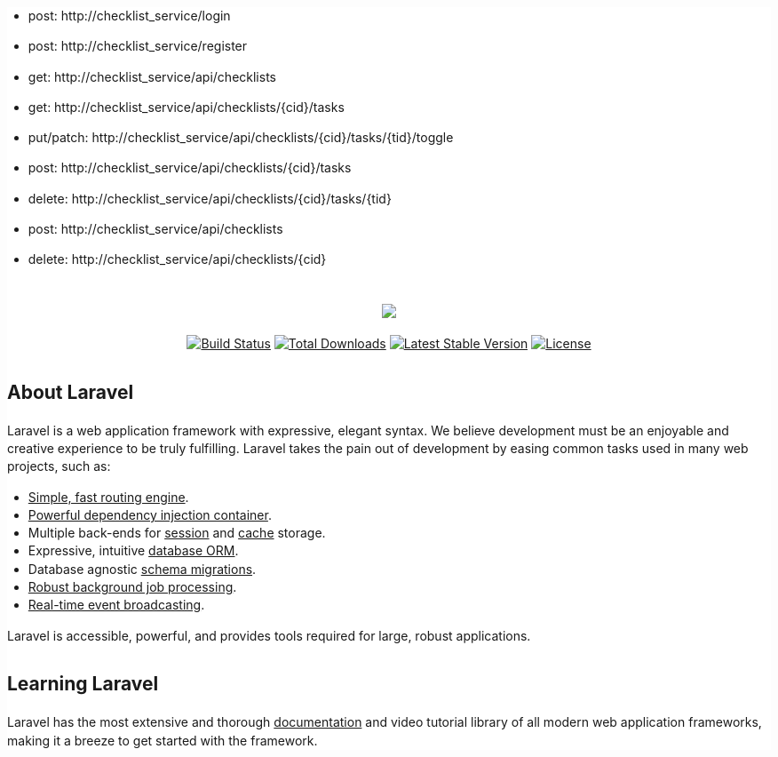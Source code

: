 - post: http://checklist_service/login
- post: http://checklist_service/register

- get: http://checklist_service/api/checklists
- get: http://checklist_service/api/checklists/{cid}/tasks

- put/patch: http://checklist_service/api/checklists/{cid}/tasks/{tid}/toggle
- post: http://checklist_service/api/checklists/{cid}/tasks
- delete: http://checklist_service/api/checklists/{cid}/tasks/{tid}

- post: http://checklist_service/api/checklists
- delete: http://checklist_service/api/checklists/{cid}




#
#
#






<p align="center"><a href="https://laravel.com" target="_blank"><img src="https://raw.githubusercontent.com/laravel/art/master/logo-lockup/5%20SVG/2%20CMYK/1%20Full%20Color/laravel-logolockup-cmyk-red.svg" width="400"></a></p>

<p align="center">
<a href="https://travis-ci.org/laravel/framework"><img src="https://travis-ci.org/laravel/framework.svg" alt="Build Status"></a>
<a href="https://packagist.org/packages/laravel/framework"><img src="https://img.shields.io/packagist/dt/laravel/framework" alt="Total Downloads"></a>
<a href="https://packagist.org/packages/laravel/framework"><img src="https://img.shields.io/packagist/v/laravel/framework" alt="Latest Stable Version"></a>
<a href="https://packagist.org/packages/laravel/framework"><img src="https://img.shields.io/packagist/l/laravel/framework" alt="License"></a>
</p>

## About Laravel

Laravel is a web application framework with expressive, elegant syntax. We believe development must be an enjoyable and creative experience to be truly fulfilling. Laravel takes the pain out of development by easing common tasks used in many web projects, such as:

- [Simple, fast routing engine](https://laravel.com/docs/routing).
- [Powerful dependency injection container](https://laravel.com/docs/container).
- Multiple back-ends for [session](https://laravel.com/docs/session) and [cache](https://laravel.com/docs/cache) storage.
- Expressive, intuitive [database ORM](https://laravel.com/docs/eloquent).
- Database agnostic [schema migrations](https://laravel.com/docs/migrations).
- [Robust background job processing](https://laravel.com/docs/queues).
- [Real-time event broadcasting](https://laravel.com/docs/broadcasting).

Laravel is accessible, powerful, and provides tools required for large, robust applications.

## Learning Laravel

Laravel has the most extensive and thorough [documentation](https://laravel.com/docs) and video tutorial library of all modern web application frameworks, making it a breeze to get started with the framework.
